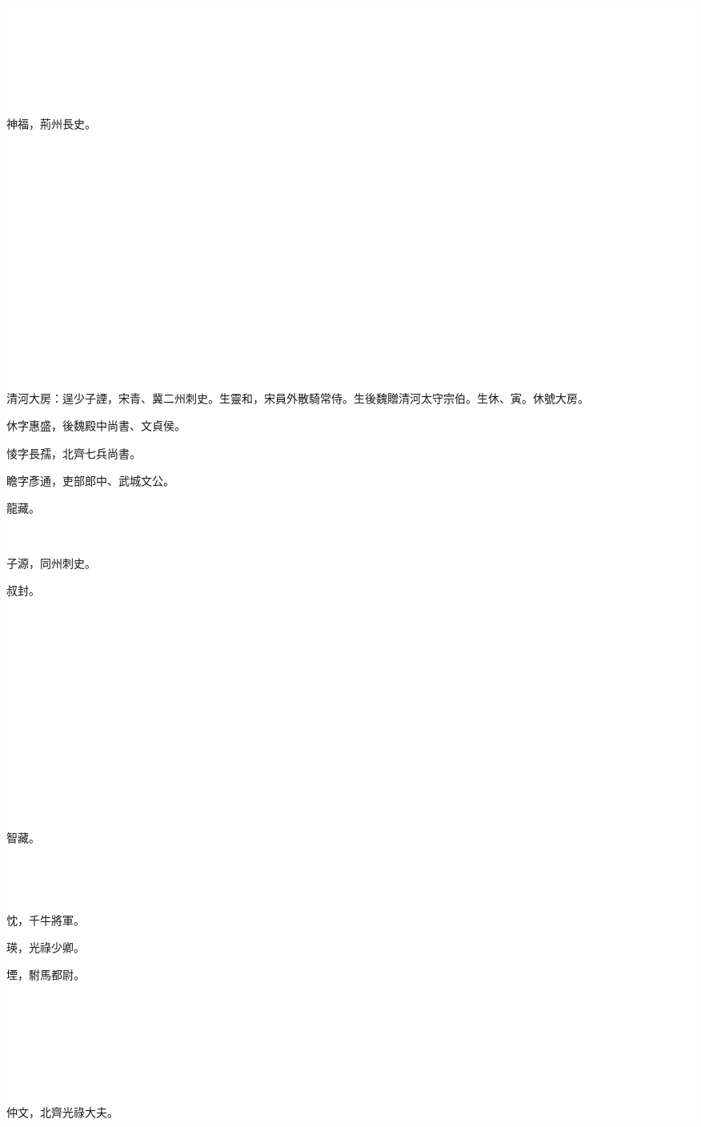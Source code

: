 
　

　

　

　

神福，荊州長史。

　

　

　

　

　

　

　

　

　

清河大房：逞少子諲，宋青、冀二州刺史。生靈和，宋員外散騎常侍。生後魏贈清河太守宗伯。生休、寅。休號大房。

休字惠盛，後魏殿中尚書、文貞侯。

㥄字長孺，北齊七兵尚書。

瞻字彥通，吏部郎中、武城文公。

龍藏。

　

子源，同州刺史。

叔封。

　

　

　

　

　

　

　

　

智藏。

　

　

忱，千牛將軍。

瑛，光祿少卿。

堙，駙馬都尉。

　

　

　

　

仲文，北齊光祿大夫。
